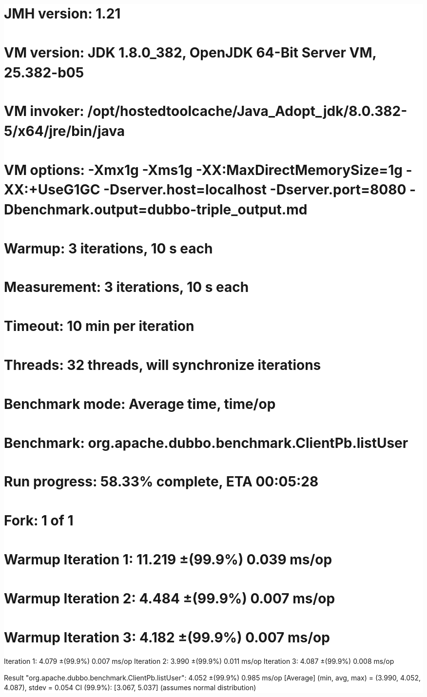 
# JMH version: 1.21
# VM version: JDK 1.8.0_382, OpenJDK 64-Bit Server VM, 25.382-b05
# VM invoker: /opt/hostedtoolcache/Java_Adopt_jdk/8.0.382-5/x64/jre/bin/java
# VM options: -Xmx1g -Xms1g -XX:MaxDirectMemorySize=1g -XX:+UseG1GC -Dserver.host=localhost -Dserver.port=8080 -Dbenchmark.output=dubbo-triple_output.md
# Warmup: 3 iterations, 10 s each
# Measurement: 3 iterations, 10 s each
# Timeout: 10 min per iteration
# Threads: 32 threads, will synchronize iterations
# Benchmark mode: Average time, time/op
# Benchmark: org.apache.dubbo.benchmark.ClientPb.listUser

# Run progress: 58.33% complete, ETA 00:05:28
# Fork: 1 of 1
# Warmup Iteration   1: 11.219 ±(99.9%) 0.039 ms/op
# Warmup Iteration   2: 4.484 ±(99.9%) 0.007 ms/op
# Warmup Iteration   3: 4.182 ±(99.9%) 0.007 ms/op
Iteration   1: 4.079 ±(99.9%) 0.007 ms/op
Iteration   2: 3.990 ±(99.9%) 0.011 ms/op
Iteration   3: 4.087 ±(99.9%) 0.008 ms/op


Result "org.apache.dubbo.benchmark.ClientPb.listUser":
  4.052 ±(99.9%) 0.985 ms/op [Average]
  (min, avg, max) = (3.990, 4.052, 4.087), stdev = 0.054
  CI (99.9%): [3.067, 5.037] (assumes normal distribution)
